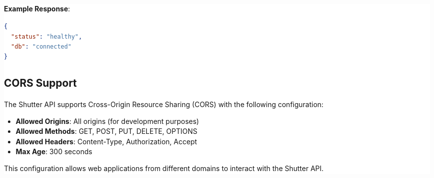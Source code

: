 **Example Response**:
```json
{
  "status": "healthy",
  "db": "connected"
}
```

## CORS Support

The Shutter API supports Cross-Origin Resource Sharing (CORS) with the following configuration:

- **Allowed Origins**: All origins (for development purposes)
- **Allowed Methods**: GET, POST, PUT, DELETE, OPTIONS
- **Allowed Headers**: Content-Type, Authorization, Accept
- **Max Age**: 300 seconds

This configuration allows web applications from different domains to interact with the Shutter API.